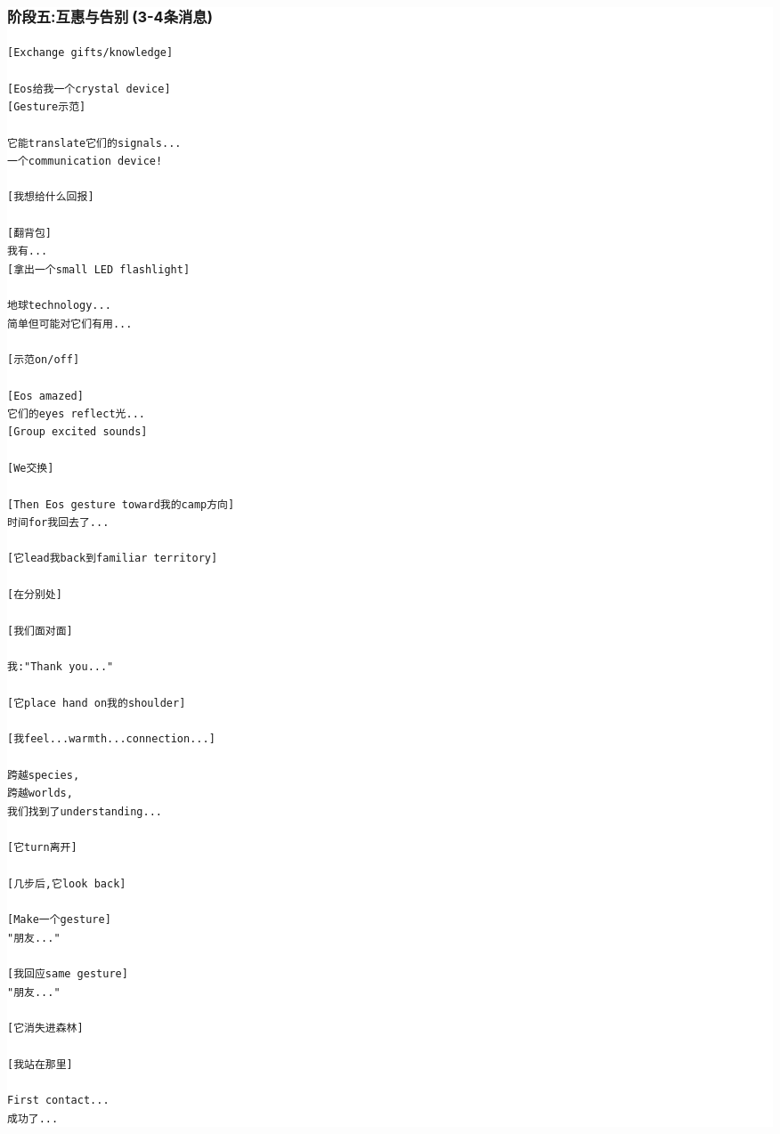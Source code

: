 ### 阶段五:互惠与告别 (3-4条消息)

```
[Exchange gifts/knowledge]

[Eos给我一个crystal device]
[Gesture示范]

它能translate它们的signals...
一个communication device!

[我想给什么回报]

[翻背包]
我有...
[拿出一个small LED flashlight]

地球technology...
简单但可能对它们有用...

[示范on/off]

[Eos amazed]
它们的eyes reflect光...
[Group excited sounds]

[We交换]

[Then Eos gesture toward我的camp方向]
时间for我回去了...

[它lead我back到familiar territory]

[在分别处]

[我们面对面]

我:"Thank you..."

[它place hand on我的shoulder]

[我feel...warmth...connection...]

跨越species,
跨越worlds,
我们找到了understanding...

[它turn离开]

[几步后,它look back]

[Make一个gesture]
"朋友..."

[我回应same gesture]
"朋友..."

[它消失进森林]

[我站在那里]

First contact...
成功了...
```